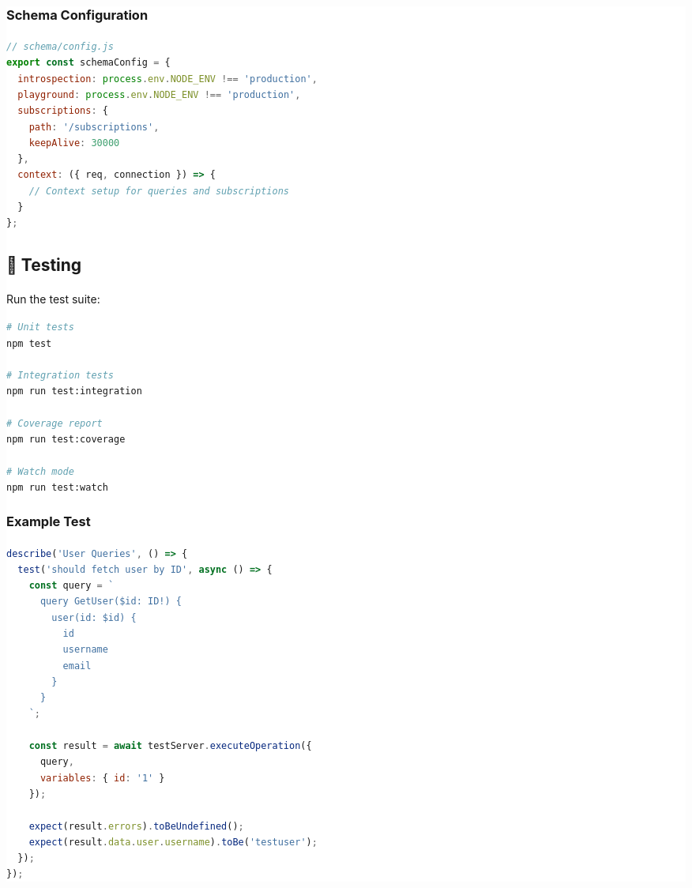 ### Schema Configuration

```javascript
// schema/config.js
export const schemaConfig = {
  introspection: process.env.NODE_ENV !== 'production',
  playground: process.env.NODE_ENV !== 'production',
  subscriptions: {
    path: '/subscriptions',
    keepAlive: 30000
  },
  context: ({ req, connection }) => {
    // Context setup for queries and subscriptions
  }
};
```

## 🧪 Testing

Run the test suite:

```bash
# Unit tests
npm test

# Integration tests
npm run test:integration

# Coverage report
npm run test:coverage

# Watch mode
npm run test:watch
```

### Example Test

```javascript
describe('User Queries', () => {
  test('should fetch user by ID', async () => {
    const query = `
      query GetUser($id: ID!) {
        user(id: $id) {
          id
          username
          email
        }
      }
    `;
    
    const result = await testServer.executeOperation({
      query,
      variables: { id: '1' }
    });
    
    expect(result.errors).toBeUndefined();
    expect(result.data.user.username).toBe('testuser');
  });
});
```
